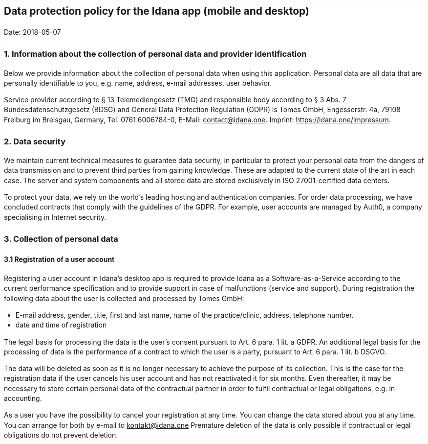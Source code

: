 ## Data protection policy for the Idana app (mobile and desktop)

Date: 2018-05-07

### 1\. Information about the collection of personal data and provider identification

Below we provide information about the collection of personal data when using this application. Personal data are all data that are personally identifiable to you, e.g. name, address, e-mail addresses, user behavior.

Service provider according to § 13 Telemediengesetz (TMG) and responsible body according to § 3 Abs. 7 Bundesdatenschutzgesetz (BDSG) and General Data Protection Regulation (GDPR) is Tomes GmbH, Engesserstr. 4a, 79108 Freiburg im Breisgau, Germany, Tel. 0761 6006784-0, E-Mail: contact@idana.one. Imprint: https://idana.one/impressum.

### 2\. Data security

We maintain current technical measures to guarantee data security, in particular to protect your personal data from the dangers of data transmission and to prevent third parties from gaining knowledge. These are adapted to the current state of the art in each case. The server and system components and all stored data are stored exclusively in ISO 27001-certified data centers.

To protect your data, we rely on the world’s leading hosting and authentication companies. For order data processing, we have concluded contracts that comply with the guidelines of the GDPR. For example, user accounts are managed by Auth0, a company specialising in Internet security.

### 3\. Collection of personal data

#### 3.1 Registration of a user account

Registering a user account in Idana’s desktop app is required to provide Idana as a Software-as-a-Service according to the current performance specification and to provide support in case of malfunctions (service and support). During registration the following data about the user is collected and processed by Tomes GmbH:

*   E-mail address, gender, title, first and last name, name of the practice/clinic, address, telephone number.
*   date and time of registration

The legal basis for processing the data is the user’s consent pursuant to Art. 6 para. 1 lit. a GDPR. An additional legal basis for the processing of data is the performance of a contract to which the user is a party, pursuant to Art. 6 para. 1 lit. b DSGVO.

The data will be deleted as soon as it is no longer necessary to achieve the purpose of its collection. This is the case for the registration data if the user cancels his user account and has not reactivated it for six months. Even thereafter, it may be necessary to store certain personal data of the contractual partner in order to fulfil contractual or legal obligations, e.g. in accounting.

As a user you have the possibility to cancel your registration at any time. You can change the data stored about you at any time. You can arrange for both by e-mail to kontakt@idana.one Premature deletion of the data is only possible if contractual or legal obligations do not prevent deletion.
